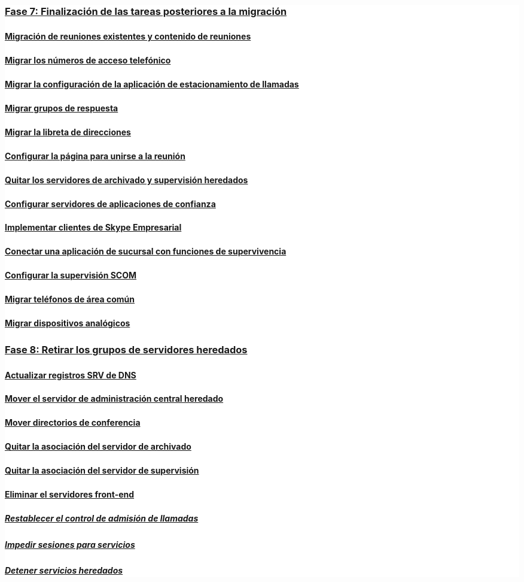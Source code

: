 ### [Fase 7: Finalización de las tareas posteriores a la migración](../migration/phase-7-complete-post-migration-tasks.md)
#### [Migración de reuniones existentes y contenido de reuniones](../migration/migrate-existing-meetings-and-meeting-content.md)
#### [Migrar los números de acceso telefónico](../migration/migrate-dial-in-access-numbers.md)
#### [Migrar la configuración de la aplicación de estacionamiento de llamadas](../migration/migrate-call-park-application-settings.md)
#### [Migrar grupos de respuesta](../migration/migrate-response-groups.md)
#### [Migrar la libreta de direcciones](../migration/migrate-address-book.md)
#### [Configurar la página para unirse a la reunión](../migration/configure-the-meeting-join-page.md)
#### [Quitar los servidores de archivado y supervisión heredados](../migration/remove-legacy-archiving-and-monitoring-servers.md)
#### [Configurar servidores de aplicaciones de confianza](../migration/configure-trusted-application-servers.md)
#### [Implementar clientes de Skype Empresarial](../migration/deploy-clients.md)
#### [Conectar una aplicación de sucursal con funciones de supervivencia](../migration/connect-a-survivable-branch-appliance.md)
#### [Configurar la supervisión SCOM](../migration/configure-scom-monitoring.md)
#### [Migrar teléfonos de área común](../migration/migrate-common-area-phones.md)
#### [Migrar dispositivos analógicos](../migration/migrate-analog-devices.md)
### [Fase 8: Retirar los grupos de servidores heredados](../migration/phase-8-decommission-legacy-pools.md)
#### [Actualizar registros SRV de DNS](../migration/update-dns-srv-records.md)
#### [Mover el servidor de administración central heredado](../migration/move-the-central-management-server.md)
#### [Mover directorios de conferencia](../migration/move-conference-directories.md)
#### [Quitar la asociación del servidor de archivado](../migration/remove-the-archiving-server-association.md)
#### [Quitar la asociación del servidor de supervisión](../migration/remove-the-monitoring-server-association.md)
#### [Eliminar el servidores front-end](../migration/remove-the-front-end-server.md)
##### [Restablecer el control de admisión de llamadas](../migration/reset-call-admission-control.md)
##### [Impedir sesiones para servicios](../migration/prevent-sessions-for-services.md)
##### [Detener servicios heredados](../migration/stop-services.md)